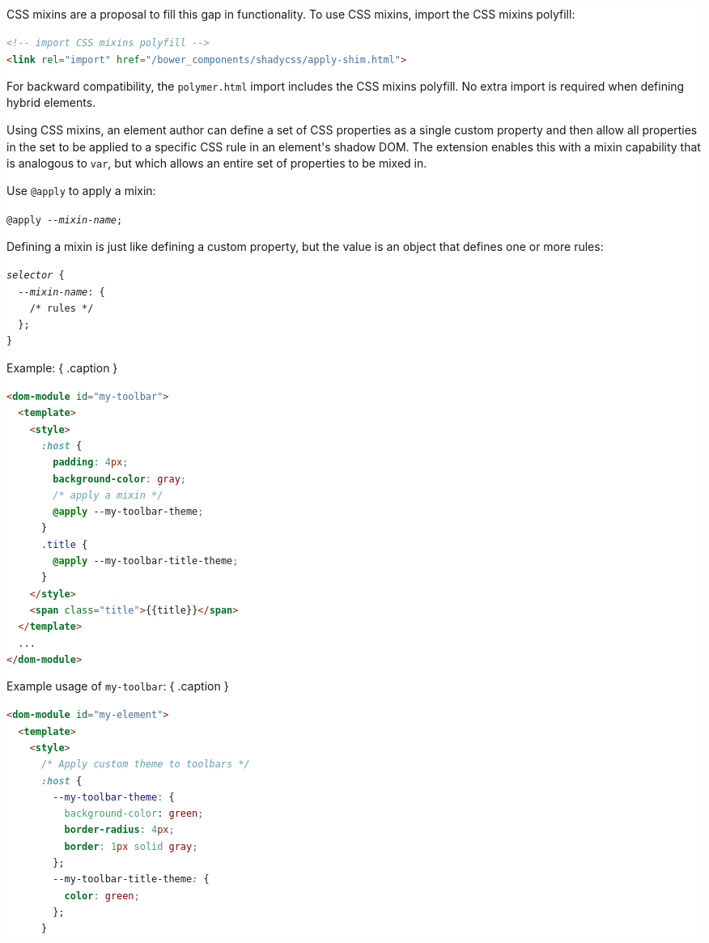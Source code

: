 CSS mixins are a proposal to fill this gap in functionality. To use CSS mixins, import the CSS mixins polyfill:

```html
<!-- import CSS mixins polyfill -->
<link rel="import" href="/bower_components/shadycss/apply-shim.html">
```

For backward compatibility, the `polymer.html` import includes the CSS mixins polyfill. No extra import is required when defining hybrid elements.

Using CSS mixins, an element author can define a set of CSS properties as a single custom property and then allow all properties in the set to be applied to a specific CSS rule
in an element's shadow DOM. The extension enables this with a mixin capability
that is analogous to `var`, but which allows an entire set of properties
to be mixed in.

Use `@apply` to apply a mixin:

<pre><code class="language-css">@apply --<var>mixin-name</var>;</code></pre>

Defining a mixin is just like defining a custom property, but the
value is an object that defines one or more rules:

<pre><code class="language-css"><var>selector</var> {
  --<var>mixin-name</var>: {
    /* rules */
  };
}</code></pre>

Example: { .caption }

```html
<dom-module id="my-toolbar">
  <template>
    <style>
      :host {
        padding: 4px;
        background-color: gray;
        /* apply a mixin */
        @apply --my-toolbar-theme;
      }
      .title {
        @apply --my-toolbar-title-theme;
      }
    </style>
    <span class="title">{{title}}</span>
  </template>
  ...
</dom-module>
```

Example usage of `my-toolbar`: { .caption }

```html
<dom-module id="my-element">
  <template>
    <style>
      /* Apply custom theme to toolbars */
      :host {
        --my-toolbar-theme: {
          background-color: green;
          border-radius: 4px;
          border: 1px solid gray;
        };
        --my-toolbar-title-theme: {
          color: green;
        };
      }
```